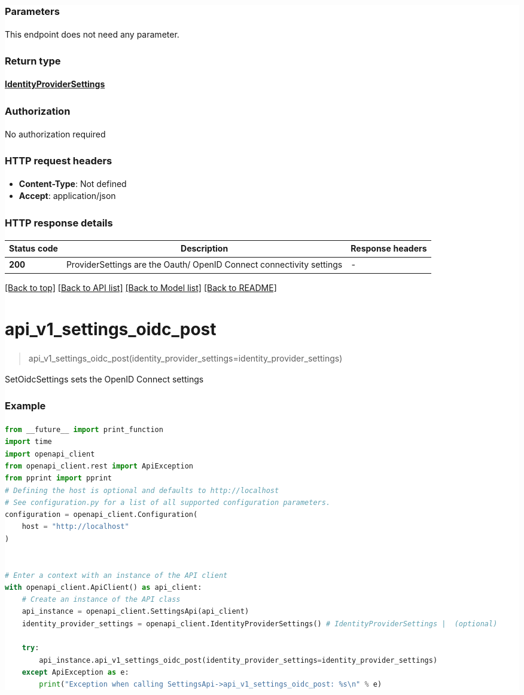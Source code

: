 ### Parameters
This endpoint does not need any parameter.

### Return type

[**IdentityProviderSettings**](IdentityProviderSettings.md)

### Authorization

No authorization required

### HTTP request headers

 - **Content-Type**: Not defined
 - **Accept**: application/json

### HTTP response details
| Status code | Description | Response headers |
|-------------|-------------|------------------|
**200** | ProviderSettings are the Oauth/ OpenID Connect connectivity settings |  -  |

[[Back to top]](#) [[Back to API list]](../README.md#documentation-for-api-endpoints) [[Back to Model list]](../README.md#documentation-for-models) [[Back to README]](../README.md)

# **api_v1_settings_oidc_post**
> api_v1_settings_oidc_post(identity_provider_settings=identity_provider_settings)



SetOidcSettings sets the OpenID Connect settings 

### Example

```python
from __future__ import print_function
import time
import openapi_client
from openapi_client.rest import ApiException
from pprint import pprint
# Defining the host is optional and defaults to http://localhost
# See configuration.py for a list of all supported configuration parameters.
configuration = openapi_client.Configuration(
    host = "http://localhost"
)


# Enter a context with an instance of the API client
with openapi_client.ApiClient() as api_client:
    # Create an instance of the API class
    api_instance = openapi_client.SettingsApi(api_client)
    identity_provider_settings = openapi_client.IdentityProviderSettings() # IdentityProviderSettings |  (optional)

    try:
        api_instance.api_v1_settings_oidc_post(identity_provider_settings=identity_provider_settings)
    except ApiException as e:
        print("Exception when calling SettingsApi->api_v1_settings_oidc_post: %s\n" % e)
```
